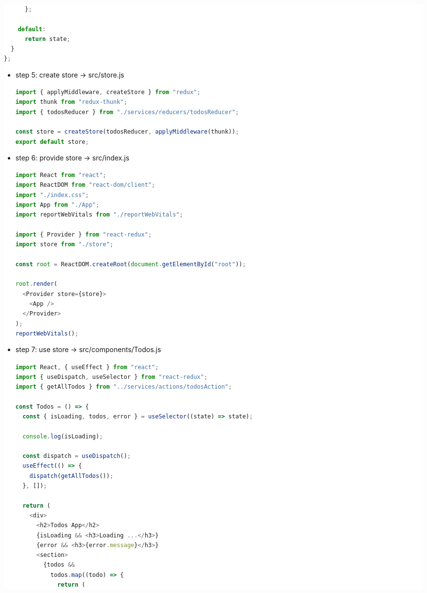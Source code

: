   ```js
        };

      default:
        return state;
    }
  };
  ```

- step 5: create store -> src/store.js

  ```js
  import { applyMiddleware, createStore } from "redux";
  import thunk from "redux-thunk";
  import { todosReducer } from "./services/reducers/todosReducer";

  const store = createStore(todosReducer, applyMiddleware(thunk));
  export default store;
  ```

- step 6: provide store -> src/index.js

  ```js
  import React from "react";
  import ReactDOM from "react-dom/client";
  import "./index.css";
  import App from "./App";
  import reportWebVitals from "./reportWebVitals";

  import { Provider } from "react-redux";
  import store from "./store";

  const root = ReactDOM.createRoot(document.getElementById("root"));

  root.render(
    <Provider store={store}>
      <App />
    </Provider>
  );
  reportWebVitals();
  ```

- step 7: use store -> src/components/Todos.js

  ```js
  import React, { useEffect } from "react";
  import { useDispatch, useSelector } from "react-redux";
  import { getAllTodos } from "../services/actions/todosAction";

  const Todos = () => {
    const { isLoading, todos, error } = useSelector((state) => state);

    console.log(isLoading);

    const dispatch = useDispatch();
    useEffect(() => {
      dispatch(getAllTodos());
    }, []);

    return (
      <div>
        <h2>Todos App</h2>
        {isLoading && <h3>Loading ...</h3>}
        {error && <h3>{error.message}</h3>}
        <section>
          {todos &&
            todos.map((todo) => {
              return (
  ```